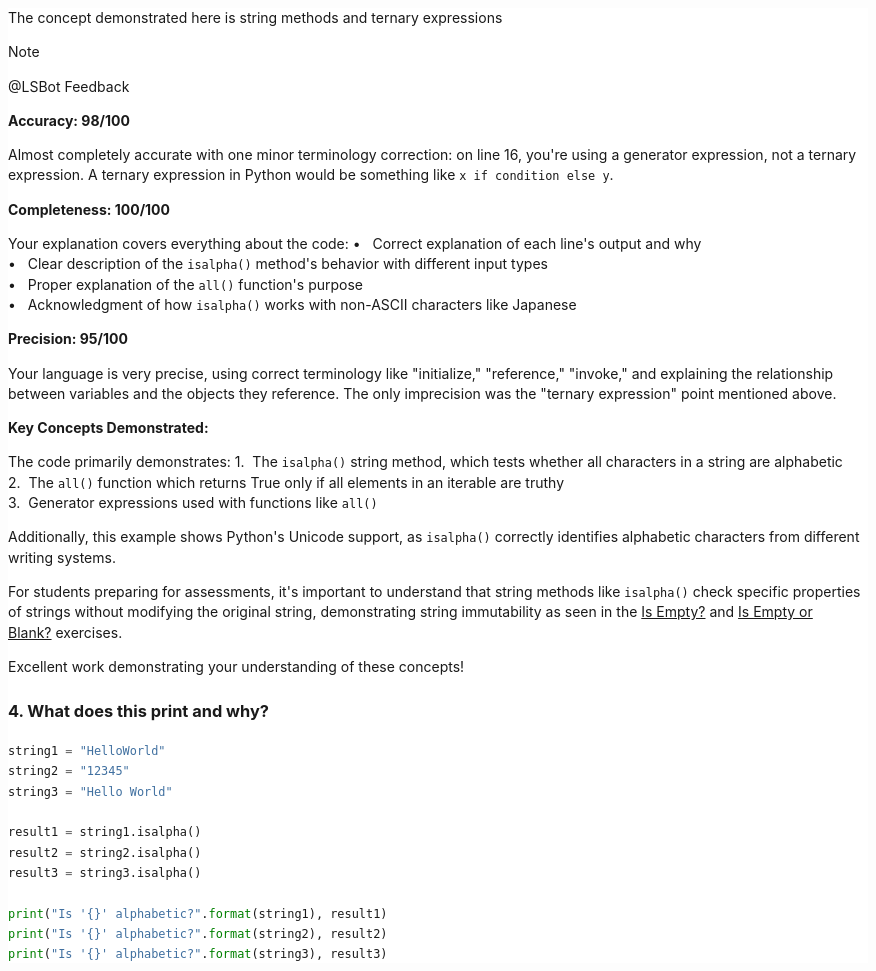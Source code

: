The concept demonstrated here is string methods and ternary expressions

> [!NOTE]
> @LSBot Feedback
> 
> **Accuracy: 98/100**
> 
> Almost completely accurate with one minor terminology correction: on line 16, you're using a generator expression, not a ternary expression. A ternary expression in Python would be something like `x if condition else y`.
> 
> **Completeness: 100/100**
> 
> Your explanation covers everything about the code:
> •   Correct explanation of each line's output and why  
> •   Clear description of the `isalpha()` method's behavior with different input types  
> •   Proper explanation of the `all()` function's purpose  
> •   Acknowledgment of how `isalpha()` works with non-ASCII characters like Japanese
> 
> **Precision: 95/100**
> 
> Your language is very precise, using correct terminology like "initialize," "reference," "invoke," and explaining the relationship between variables and the objects they reference. The only imprecision was the "ternary expression" point mentioned above.
> 
> **Key Concepts Demonstrated:**
> 
> The code primarily demonstrates:
> 1.  The `isalpha()` string method, which tests whether all characters in a string are alphabetic  
> 2.  The `all()` function which returns True only if all elements in an iterable are truthy  
> 3.  Generator expressions used with functions like `all()`
> 
> Additionally, this example shows Python's Unicode support, as `isalpha()` correctly identifies alphabetic characters from different writing systems.
> 
> For students preparing for assessments, it's important to understand that string methods like `isalpha()` check specific properties of strings without modifying the original string, demonstrating string immutability as seen in the [Is Empty?](https://launchschool.com/exercises/b2e01fe5) and [Is Empty or Blank?](https://launchschool.com/exercises/50933a5a) exercises.
> 
> Excellent work demonstrating your understanding of these concepts!

### 4. What does this print and why?

```python
string1 = "HelloWorld"
string2 = "12345"
string3 = "Hello World"

result1 = string1.isalpha()
result2 = string2.isalpha()
result3 = string3.isalpha()

print("Is '{}' alphabetic?".format(string1), result1)
print("Is '{}' alphabetic?".format(string2), result2)
print("Is '{}' alphabetic?".format(string3), result3)
```

